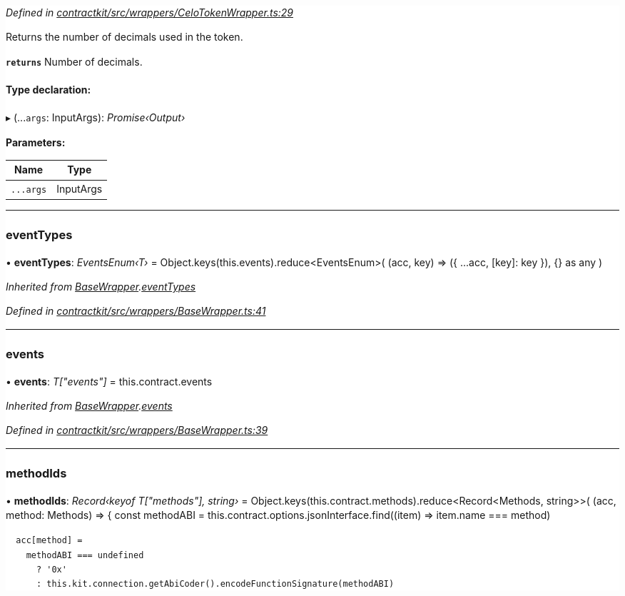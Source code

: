 *Defined in [contractkit/src/wrappers/CeloTokenWrapper.ts:29](https://github.com/celo-org/celo-monorepo/blob/master/packages/sdk/contractkit/src/wrappers/CeloTokenWrapper.ts#L29)*

Returns the number of decimals used in the token.

**`returns`** Number of decimals.

#### Type declaration:

▸ (...`args`: InputArgs): *Promise‹Output›*

**Parameters:**

Name | Type |
------ | ------ |
`...args` | InputArgs |

___

###  eventTypes

• **eventTypes**: *EventsEnum‹T›* = Object.keys(this.events).reduce<EventsEnum<T>>(
    (acc, key) => ({ ...acc, [key]: key }),
    {} as any
  )

*Inherited from [BaseWrapper](_wrappers_basewrapper_.basewrapper.md).[eventTypes](_wrappers_basewrapper_.basewrapper.md#eventtypes)*

*Defined in [contractkit/src/wrappers/BaseWrapper.ts:41](https://github.com/celo-org/celo-monorepo/blob/master/packages/sdk/contractkit/src/wrappers/BaseWrapper.ts#L41)*

___

###  events

• **events**: *T["events"]* = this.contract.events

*Inherited from [BaseWrapper](_wrappers_basewrapper_.basewrapper.md).[events](_wrappers_basewrapper_.basewrapper.md#events)*

*Defined in [contractkit/src/wrappers/BaseWrapper.ts:39](https://github.com/celo-org/celo-monorepo/blob/master/packages/sdk/contractkit/src/wrappers/BaseWrapper.ts#L39)*

___

###  methodIds

• **methodIds**: *Record‹keyof T["methods"], string›* = Object.keys(this.contract.methods).reduce<Record<Methods<T>, string>>(
    (acc, method: Methods<T>) => {
      const methodABI = this.contract.options.jsonInterface.find((item) => item.name === method)

      acc[method] =
        methodABI === undefined
          ? '0x'
          : this.kit.connection.getAbiCoder().encodeFunctionSignature(methodABI)

